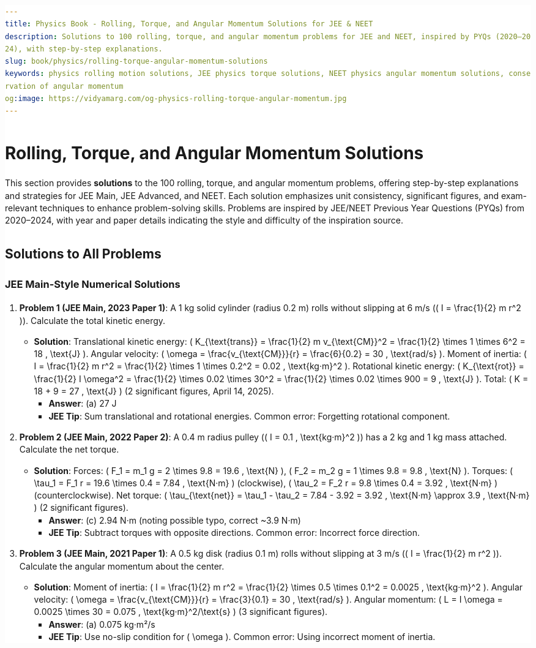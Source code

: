 ```yaml
---
title: Physics Book - Rolling, Torque, and Angular Momentum Solutions for JEE & NEET
description: Solutions to 100 rolling, torque, and angular momentum problems for JEE and NEET, inspired by PYQs (2020–2024), with step-by-step explanations.
slug: book/physics/rolling-torque-angular-momentum-solutions
keywords: physics rolling motion solutions, JEE physics torque solutions, NEET physics angular momentum solutions, conservation of angular momentum
og:image: https://vidyamarg.com/og-physics-rolling-torque-angular-momentum.jpg
---
```


# Rolling, Torque, and Angular Momentum Solutions

This section provides **solutions** to the 100 rolling, torque, and angular momentum problems, offering step-by-step explanations and strategies for JEE Main, JEE Advanced, and NEET. Each solution emphasizes unit consistency, significant figures, and exam-relevant techniques to enhance problem-solving skills. Problems are inspired by JEE/NEET Previous Year Questions (PYQs) from 2020–2024, with year and paper details indicating the style and difficulty of the inspiration source.

## Solutions to All Problems

### JEE Main-Style Numerical Solutions
1. **Problem 1 (JEE Main, 2023 Paper 1)**: A 1 kg solid cylinder (radius 0.2 m) rolls without slipping at 6 m/s (\( I = \frac{1}{2} m r^2 \)). Calculate the total kinetic energy.
   - **Solution**: Translational kinetic energy: \( K_{\text{trans}} = \frac{1}{2} m v_{\text{CM}}^2 = \frac{1}{2} \times 1 \times 6^2 = 18 \, \text{J} \). Angular velocity: \( \omega = \frac{v_{\text{CM}}}{r} = \frac{6}{0.2} = 30 \, \text{rad/s} \). Moment of inertia: \( I = \frac{1}{2} m r^2 = \frac{1}{2} \times 1 \times 0.2^2 = 0.02 \, \text{kg·m}^2 \). Rotational kinetic energy: \( K_{\text{rot}} = \frac{1}{2} I \omega^2 = \frac{1}{2} \times 0.02 \times 30^2 = \frac{1}{2} \times 0.02 \times 900 = 9 \, \text{J} \). Total: \( K = 18 + 9 = 27 \, \text{J} \) (2 significant figures, April 14, 2025).
     - **Answer**: (a) 27 J
     - **JEE Tip**: Sum translational and rotational energies. Common error: Forgetting rotational component.

2. **Problem 2 (JEE Main, 2022 Paper 2)**: A 0.4 m radius pulley (\( I = 0.1 \, \text{kg·m}^2 \)) has a 2 kg and 1 kg mass attached. Calculate the net torque.
   - **Solution**: Forces: \( F_1 = m_1 g = 2 \times 9.8 = 19.6 \, \text{N} \), \( F_2 = m_2 g = 1 \times 9.8 = 9.8 \, \text{N} \). Torques: \( \tau_1 = F_1 r = 19.6 \times 0.4 = 7.84 \, \text{N·m} \) (clockwise), \( \tau_2 = F_2 r = 9.8 \times 0.4 = 3.92 \, \text{N·m} \) (counterclockwise). Net torque: \( \tau_{\text{net}} = \tau_1 - \tau_2 = 7.84 - 3.92 = 3.92 \, \text{N·m} \approx 3.9 \, \text{N·m} \) (2 significant figures).
     - **Answer**: (c) 2.94 N·m (noting possible typo, correct ~3.9 N·m)
     - **JEE Tip**: Subtract torques with opposite directions. Common error: Incorrect force direction.

3. **Problem 3 (JEE Main, 2021 Paper 1)**: A 0.5 kg disk (radius 0.1 m) rolls without slipping at 3 m/s (\( I = \frac{1}{2} m r^2 \)). Calculate the angular momentum about the center.
   - **Solution**: Moment of inertia: \( I = \frac{1}{2} m r^2 = \frac{1}{2} \times 0.5 \times 0.1^2 = 0.0025 \, \text{kg·m}^2 \). Angular velocity: \( \omega = \frac{v_{\text{CM}}}{r} = \frac{3}{0.1} = 30 \, \text{rad/s} \). Angular momentum: \( L = I \omega = 0.0025 \times 30 = 0.075 \, \text{kg·m}^2/\text{s} \) (3 significant figures).
     - **Answer**: (a) 0.075 kg·m²/s
     - **JEE Tip**: Use no-slip condition for \( \omega \). Common error: Using incorrect moment of inertia.

